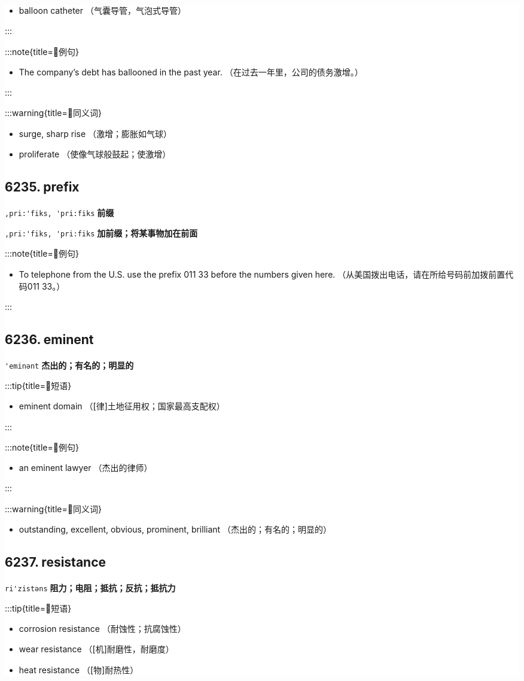 - balloon catheter （气囊导管，气泡式导管）

:::

:::note{title=🎤例句}

- The company’s debt has ballooned in the past year. （在过去一年里，公司的债务激增。）

:::

:::warning{title=🤔同义词}

- surge, sharp rise （激增；膨胀如气球）

- proliferate （使像气球般鼓起；使激增）


## 6235. prefix

`,pri:'fiks, 'pri:fiks`  **前缀**

`,pri:'fiks, 'pri:fiks`  **加前缀；将某事物加在前面**

:::note{title=🎤例句}

- To telephone from the U.S. use the prefix 011 33 before the numbers given here. （从美国拨出电话，请在所给号码前加拨前置代码011 33。）

:::

## 6236. eminent

`'eminənt`  **杰出的；有名的；明显的**

:::tip{title=🤩短语}

- eminent domain （[律]土地征用权；国家最高支配权）

:::

:::note{title=🎤例句}

- an eminent lawyer （杰出的律师）

:::

:::warning{title=🤔同义词}

- outstanding, excellent, obvious, prominent, brilliant （杰出的；有名的；明显的）


## 6237. resistance

`ri'zistəns`  **阻力；电阻；抵抗；反抗；抵抗力**

:::tip{title=🤩短语}

- corrosion resistance （耐蚀性；抗腐蚀性）

- wear resistance （[机]耐磨性，耐磨度）

- heat resistance （[物]耐热性）
